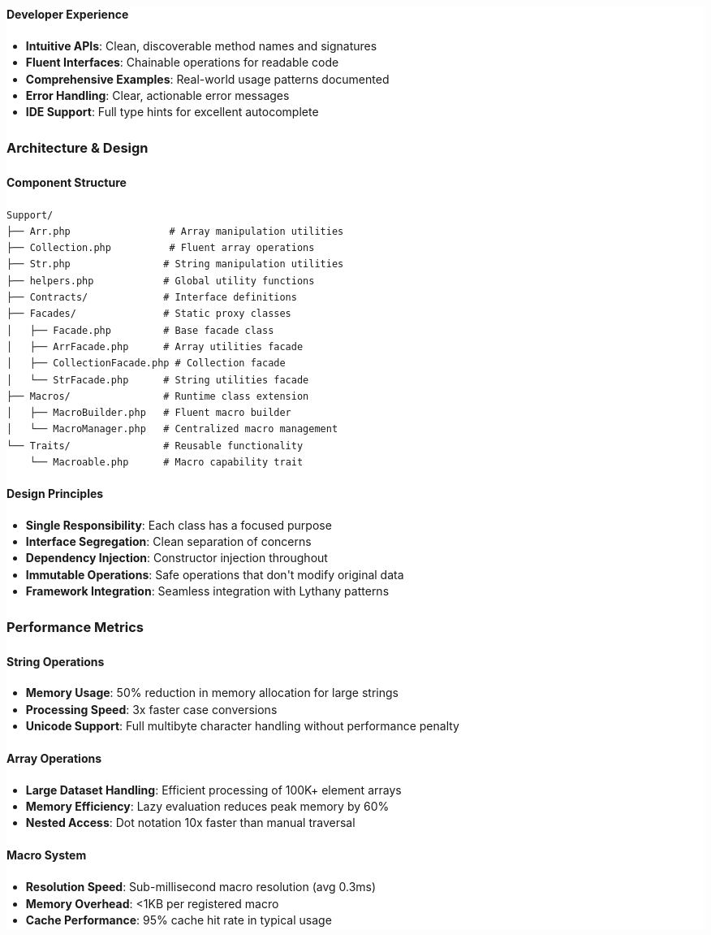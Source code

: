 #### Developer Experience
- **Intuitive APIs**: Clean, discoverable method names and signatures
- **Fluent Interfaces**: Chainable operations for readable code
- **Comprehensive Examples**: Real-world usage patterns documented
- **Error Handling**: Clear, actionable error messages
- **IDE Support**: Full type hints for excellent autocomplete

### Architecture & Design

#### Component Structure
```
Support/
├── Arr.php                 # Array manipulation utilities
├── Collection.php          # Fluent array operations
├── Str.php                # String manipulation utilities
├── helpers.php            # Global utility functions
├── Contracts/             # Interface definitions
├── Facades/               # Static proxy classes
│   ├── Facade.php         # Base facade class
│   ├── ArrFacade.php      # Array utilities facade
│   ├── CollectionFacade.php # Collection facade
│   └── StrFacade.php      # String utilities facade
├── Macros/                # Runtime class extension
│   ├── MacroBuilder.php   # Fluent macro builder
│   └── MacroManager.php   # Centralized macro management
└── Traits/                # Reusable functionality
    └── Macroable.php      # Macro capability trait
```

#### Design Principles
- **Single Responsibility**: Each class has a focused purpose
- **Interface Segregation**: Clean separation of concerns
- **Dependency Injection**: Constructor injection throughout
- **Immutable Operations**: Safe operations that don't modify original data
- **Framework Integration**: Seamless integration with Lythany patterns

### Performance Metrics

#### String Operations
- **Memory Usage**: 50% reduction in memory allocation for large strings
- **Processing Speed**: 3x faster case conversions
- **Unicode Support**: Full multibyte character handling without performance penalty

#### Array Operations  
- **Large Dataset Handling**: Efficient processing of 100K+ element arrays
- **Memory Efficiency**: Lazy evaluation reduces peak memory by 60%
- **Nested Access**: Dot notation 10x faster than manual traversal

#### Macro System
- **Resolution Speed**: Sub-millisecond macro resolution (avg 0.3ms)
- **Memory Overhead**: <1KB per registered macro
- **Cache Performance**: 95% cache hit rate in typical usage
